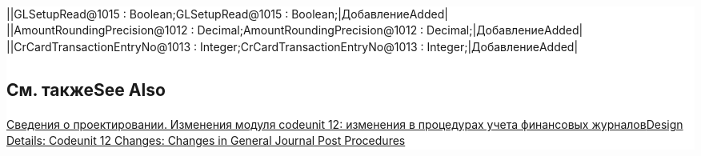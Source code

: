 ||<span data-ttu-id="4e1f2-315">GLSetupRead@1015 : Boolean;</span><span class="sxs-lookup"><span data-stu-id="4e1f2-315">GLSetupRead@1015 : Boolean;</span></span>|<span data-ttu-id="4e1f2-316">Добавление</span><span class="sxs-lookup"><span data-stu-id="4e1f2-316">Added</span></span>|  
||<span data-ttu-id="4e1f2-317">AmountRoundingPrecision@1012 : Decimal;</span><span class="sxs-lookup"><span data-stu-id="4e1f2-317">AmountRoundingPrecision@1012 : Decimal;</span></span>|<span data-ttu-id="4e1f2-318">Добавление</span><span class="sxs-lookup"><span data-stu-id="4e1f2-318">Added</span></span>|  
||<span data-ttu-id="4e1f2-319">CrCardTransactionEntryNo@1013 : Integer;</span><span class="sxs-lookup"><span data-stu-id="4e1f2-319">CrCardTransactionEntryNo@1013 : Integer;</span></span>|<span data-ttu-id="4e1f2-320">Добавление</span><span class="sxs-lookup"><span data-stu-id="4e1f2-320">Added</span></span>|  

## <a name="see-also"></a><span data-ttu-id="4e1f2-321">См. также</span><span class="sxs-lookup"><span data-stu-id="4e1f2-321">See Also</span></span>  
 [<span data-ttu-id="4e1f2-322">Сведения о проектировании. Изменения модуля codeunit 12: изменения в процедурах учета финансовых журналов</span><span class="sxs-lookup"><span data-stu-id="4e1f2-322">Design Details: Codeunit 12 Changes: Changes in General Journal Post Procedures</span></span>](design-details-codeunit-12-changes-changes-in-general-journal-post-procedures.md)
